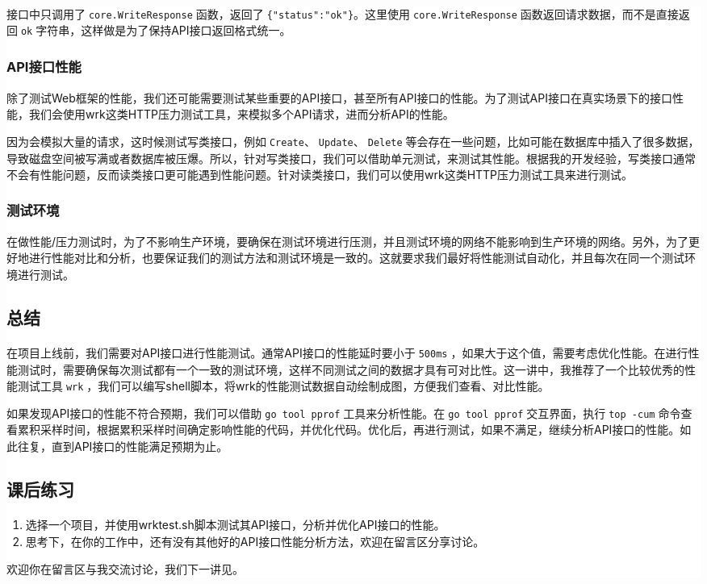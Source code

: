 接口中只调用了 `core.WriteResponse` 函数，返回了 `{"status":"ok"}`。这里使用 `core.WriteResponse` 函数返回请求数据，而不是直接返回 `ok` 字符串，这样做是为了保持API接口返回格式统一。

### API接口性能

除了测试Web框架的性能，我们还可能需要测试某些重要的API接口，甚至所有API接口的性能。为了测试API接口在真实场景下的接口性能，我们会使用wrk这类HTTP压力测试工具，来模拟多个API请求，进而分析API的性能。

因为会模拟大量的请求，这时候测试写类接口，例如 `Create`、 `Update`、 `Delete` 等会存在一些问题，比如可能在数据库中插入了很多数据，导致磁盘空间被写满或者数据库被压爆。所以，针对写类接口，我们可以借助单元测试，来测试其性能。根据我的开发经验，写类接口通常不会有性能问题，反而读类接口更可能遇到性能问题。针对读类接口，我们可以使用wrk这类HTTP压力测试工具来进行测试。

### 测试环境

在做性能/压力测试时，为了不影响生产环境，要确保在测试环境进行压测，并且测试环境的网络不能影响到生产环境的网络。另外，为了更好地进行性能对比和分析，也要保证我们的测试方法和测试环境是一致的。这就要求我们最好将性能测试自动化，并且每次在同一个测试环境进行测试。

## 总结

在项目上线前，我们需要对API接口进行性能测试。通常API接口的性能延时要小于 `500ms` ，如果大于这个值，需要考虑优化性能。在进行性能测试时，需要确保每次测试都有一个一致的测试环境，这样不同测试之间的数据才具有可对比性。这一讲中，我推荐了一个比较优秀的性能测试工具 `wrk` ，我们可以编写shell脚本，将wrk的性能测试数据自动绘制成图，方便我们查看、对比性能。

如果发现API接口的性能不符合预期，我们可以借助 `go tool pprof` 工具来分析性能。在 `go tool pprof` 交互界面，执行 `top -cum` 命令查看累积采样时间，根据累积采样时间确定影响性能的代码，并优化代码。优化后，再进行测试，如果不满足，继续分析API接口的性能。如此往复，直到API接口的性能满足预期为止。

## 课后练习

1. 选择一个项目，并使用wrktest.sh脚本测试其API接口，分析并优化API接口的性能。
2. 思考下，在你的工作中，还有没有其他好的API接口性能分析方法，欢迎在留言区分享讨论。

欢迎你在留言区与我交流讨论，我们下一讲见。